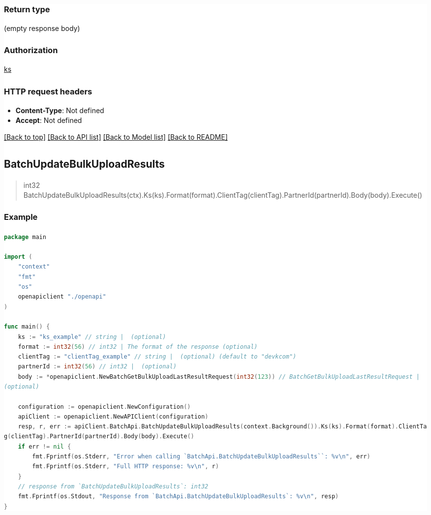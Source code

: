 ### Return type

 (empty response body)

### Authorization

[ks](../README.md#ks)

### HTTP request headers

- **Content-Type**: Not defined
- **Accept**: Not defined

[[Back to top]](#) [[Back to API list]](../README.md#documentation-for-api-endpoints)
[[Back to Model list]](../README.md#documentation-for-models)
[[Back to README]](../README.md)


## BatchUpdateBulkUploadResults

> int32 BatchUpdateBulkUploadResults(ctx).Ks(ks).Format(format).ClientTag(clientTag).PartnerId(partnerId).Body(body).Execute()





### Example

```go
package main

import (
    "context"
    "fmt"
    "os"
    openapiclient "./openapi"
)

func main() {
    ks := "ks_example" // string |  (optional)
    format := int32(56) // int32 | The format of the response (optional)
    clientTag := "clientTag_example" // string |  (optional) (default to "devkcom")
    partnerId := int32(56) // int32 |  (optional)
    body := *openapiclient.NewBatchGetBulkUploadLastResultRequest(int32(123)) // BatchGetBulkUploadLastResultRequest |  (optional)

    configuration := openapiclient.NewConfiguration()
    apiClient := openapiclient.NewAPIClient(configuration)
    resp, r, err := apiClient.BatchApi.BatchUpdateBulkUploadResults(context.Background()).Ks(ks).Format(format).ClientTag(clientTag).PartnerId(partnerId).Body(body).Execute()
    if err != nil {
        fmt.Fprintf(os.Stderr, "Error when calling `BatchApi.BatchUpdateBulkUploadResults``: %v\n", err)
        fmt.Fprintf(os.Stderr, "Full HTTP response: %v\n", r)
    }
    // response from `BatchUpdateBulkUploadResults`: int32
    fmt.Fprintf(os.Stdout, "Response from `BatchApi.BatchUpdateBulkUploadResults`: %v\n", resp)
}
```
